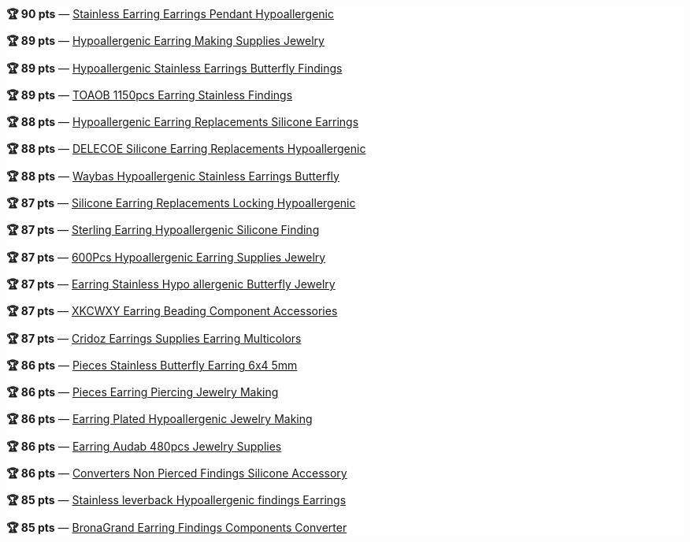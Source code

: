 **🏆 90 pts** — [Stainless Earring Earrings Pendant Hypoallergenic](/products/stainless-earring-earrings-pendant-hypoallergenic-B099KC1T6X/)

**🏆 89 pts** — [Hypoallergenic Earring Making Supplies Jewelry](/products/hypoallergenic-earring-making-supplies-jewelry-B0BYPHFYKJ/)

**🏆 89 pts** — [Hypoallergenic Stainless Earrings Butterfly Findings](/products/hypoallergenic-stainless-earrings-butterfly-findings-B087WMHNQ4/)

**🏆 89 pts** — [TOAOB 1150pcs Earring Stainless Findings](/products/toaob-1150pcs-earring-stainless-findings-B0781HN99M/)

**🏆 88 pts** — [Hypoallergenic Earring Replacements Silicone Earrings](/products/hypoallergenic-earring-replacements-silicone-earrings-B0D3QRR8H6/)

**🏆 88 pts** — [DELECOE Silicone Earring Replacements Hypoallergenic](/products/delecoe-silicone-earring-replacements-hypoallergenic-B09DC1VGBL/)

**🏆 88 pts** — [Waybas Hypoallergenic Stainless Earrings Butterfly](/products/waybas-hypoallergenic-stainless-earrings-butterfly-B08R8LPJTW/)

**🏆 87 pts** — [Silicone Earring Replacements Locking Hypoallergenic](/products/silicone-earring-replacements-locking-hypoallergenic-B0CYSTX7GF/)

**🏆 87 pts** — [Sterling Earring Hypoallergenic Silicone Finding](/products/sterling-earring-hypoallergenic-silicone-finding-B0C9YC9GGW/)

**🏆 87 pts** — [600Pcs Hypoallergenic Earring Supplies Jewelry](/products/600pcs-hypoallergenic-earring-supplies-jewelry-B09YV65J75/)

**🏆 87 pts** — [Earring Stainless Hypo allergenic Butterfly Jewelry](/products/earring-stainless-hypo-allergenic-butterfly-jewelry-B08FHKCTWS/)

**🏆 87 pts** — [XKCWXY Earring Beading Component Accessories](/products/xkcwxy-earring-beading-component-accessories-B0CDJWKQTC/)

**🏆 87 pts** — [Cridoz Earrings Supplies Earring Multicolors](/products/cridoz-earrings-supplies-earring-multicolors-B0DDXN7SPS/)

**🏆 86 pts** — [Pieces Stainless Butterfly Earring 6x4 5mm](/products/pieces-stainless-butterfly-earring-6x4-5mm-B07MQL6LLG/)

**🏆 86 pts** — [Pieces Earring Piercing Jewelry Making](/products/pieces-earring-piercing-jewelry-making-B08LGGXTNK/)

**🏆 86 pts** — [Earring Plated Hypoallergenic Jewelry Making](/products/earring-plated-hypoallergenic-jewelry-making-B08F741HQ7/)

**🏆 86 pts** — [Earring Audab 480pcs Jewelry Supplies](/products/earring-audab-480pcs-jewelry-supplies-B087TRM5ZB/)

**🏆 86 pts** — [Converters Non Pierced Findings Silicone Accessory](/products/converters-non-pierced-findings-silicone-accessory-B07S731WWQ/)

**🏆 85 pts** — [Stainless leverback Hypoallergenic findings Earrings](/products/stainless-leverback-hypoallergenic-findings-earrings-B0D9XQXQY7/)

**🏆 85 pts** — [BronaGrand Earring Findings Components Converter](/products/bronagrand-earring-findings-components-converter-B07GDB89PF/)
